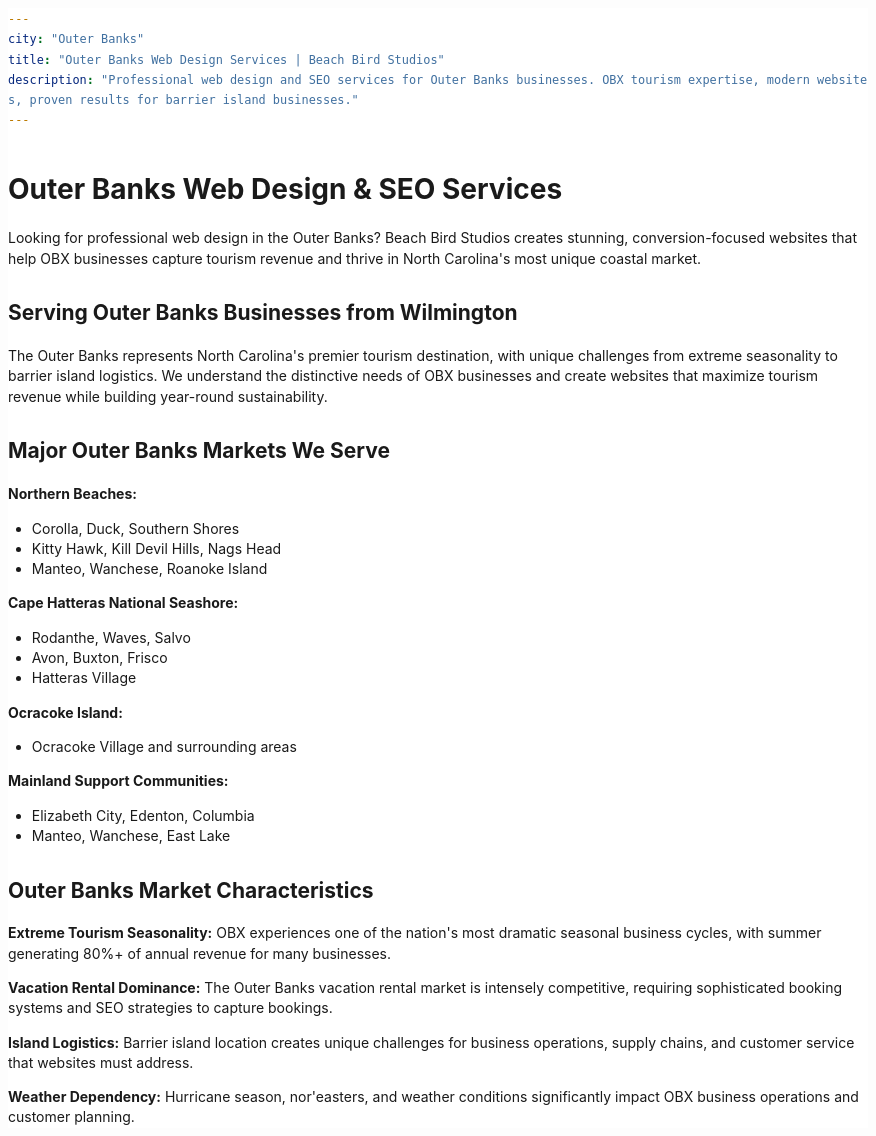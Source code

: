 ```yaml
---
city: "Outer Banks"
title: "Outer Banks Web Design Services | Beach Bird Studios"
description: "Professional web design and SEO services for Outer Banks businesses. OBX tourism expertise, modern websites, proven results for barrier island businesses."
---
```


# Outer Banks Web Design & SEO Services

Looking for professional web design in the Outer Banks? Beach Bird Studios creates stunning, conversion-focused websites that help OBX businesses capture tourism revenue and thrive in North Carolina's most unique coastal market.

## Serving Outer Banks Businesses from Wilmington

The Outer Banks represents North Carolina's premier tourism destination, with unique challenges from extreme seasonality to barrier island logistics. We understand the distinctive needs of OBX businesses and create websites that maximize tourism revenue while building year-round sustainability.

## Major Outer Banks Markets We Serve

**Northern Beaches:**
- Corolla, Duck, Southern Shores
- Kitty Hawk, Kill Devil Hills, Nags Head
- Manteo, Wanchese, Roanoke Island

**Cape Hatteras National Seashore:**
- Rodanthe, Waves, Salvo
- Avon, Buxton, Frisco
- Hatteras Village

**Ocracoke Island:**
- Ocracoke Village and surrounding areas

**Mainland Support Communities:**
- Elizabeth City, Edenton, Columbia
- Manteo, Wanchese, East Lake

## Outer Banks Market Characteristics

**Extreme Tourism Seasonality:** OBX experiences one of the nation's most dramatic seasonal business cycles, with summer generating 80%+ of annual revenue for many businesses.

**Vacation Rental Dominance:** The Outer Banks vacation rental market is intensely competitive, requiring sophisticated booking systems and SEO strategies to capture bookings.

**Island Logistics:** Barrier island location creates unique challenges for business operations, supply chains, and customer service that websites must address.

**Weather Dependency:** Hurricane season, nor'easters, and weather conditions significantly impact OBX business operations and customer planning.

